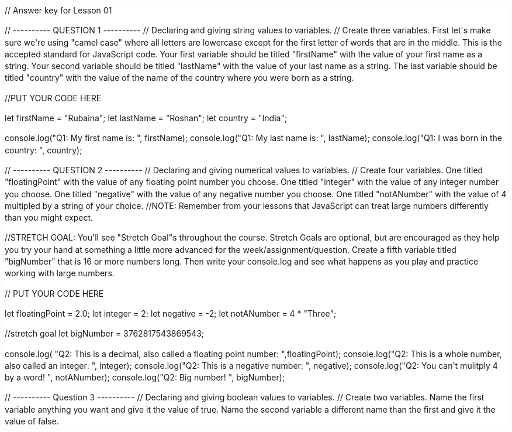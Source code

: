// Answer key for Lesson 01

// ---------- QUESTION 1 ----------
// Declaring and giving string values to variables.
// Create three variables.  First let's make sure we're using "camel case" where all letters are lowercase except for the first letter of words that are in the middle.  This is the accepted standard for JavaScript code.  Your first variable should be titled "firstName" with the value of your first name as a string.  Your second variable should be titled "lastName" with the value of your last name as a string.  The last variable should be titled "country" with the value of the name of the country where you were born as a string.

//PUT YOUR CODE HERE

let firstName = "Rubaina";
let lastName = "Roshan";
let country = "India";

console.log("Q1: My first name is: ", firstName);
console.log("Q1: My last name is: ", lastName);
console.log("Q1: I was born in the country: ", country);

// ---------- QUESTION 2 ----------
// Declaring and giving numerical values to variables.
// Create four variables.  One titled "floatingPoint" with the value of any floating point number you choose.  One titled "integer" with the value of any integer number you choose.  One titled "negative" with the value of any negative number you choose.  One titled "notANumber" with the value of 4 multipled by a string of your choice.
//NOTE: Remember from your lessons that JavaScript can treat large numbers differently than you might expect.

//STRETCH GOAL: You'll see "Stretch Goal"s throughout the course. Stretch Goals are optional, but are encouraged as they help you try your hand at something a little more advanced for the week/assignment/question. Create a fifth variable titled "bigNumber" that is 16 or more numbers long. Then write your console.log and see what happens as you play and practice working with large numbers.

// PUT YOUR CODE HERE

let floatingPoint = 2.0;
let integer = 2;
let negative = -2;
let notANumber = 4 * "Three";

//stretch goal
let bigNumber = 3762817543869543;

console.log(
"Q2: This is a decimal, also called a floating point number: ",floatingPoint);
console.log("Q2: This is a whole number, also called an integer: ", integer);
console.log("Q2: This is a negative number: ", negative);
console.log("Q2: You can't mulitply 4 by a word! ", notANumber);
console.log("Q2: Big number! ", bigNumber);

// ---------- Question 3 ----------
// Declaring and giving boolean values to variables.
// Create two variables.  Name the first variable anything you want and give it the value of true.  Name the second variable a different name than the first and give it the value of false.
